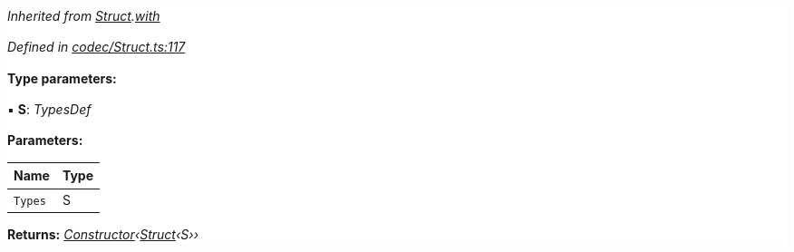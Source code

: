 *Inherited from [Struct](_codec_struct_.struct.md).[with](_codec_struct_.struct.md#static-with)*

*Defined in [codec/Struct.ts:117](https://github.com/polkadot-js/api/blob/3bb719fcfc/packages/types/src/codec/Struct.ts#L117)*

**Type parameters:**

▪ **S**: *TypesDef*

**Parameters:**

Name | Type |
------ | ------ |
`Types` | S |

**Returns:** *[Constructor](../interfaces/_types_.constructor.md)‹[Struct](_codec_struct_.struct.md)‹S››*
